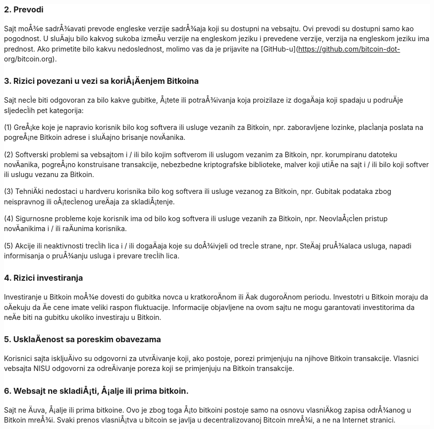 ### 2\. Prevodi

Sajt moÅ¾e sadrÅ¾avati prevode engleske verzije sadrÅ¾aja koji su dostupni na
vebsajtu. Ovi prevodi su dostupni samo kao pogodnost. U sluÄaju bilo kakvog
sukoba izmeÄu verzije na engleskom jeziku i prevedene verzije, verzija na
engleskom jeziku ima prednost. Ako primetite bilo kakvu nedoslednost, molimo
vas da je prijavite na [GitHub-u](https://github.com/bitcoin-dot-
org/bitcoin.org).

### 3\. Rizici povezani u vezi sa koriÅ¡Äenjem Bitkoina

Sajt necÌe biti odgovoran za bilo kakve gubitke, Å¡tete ili potraÅ¾ivanja
koja proizilaze iz dogaÄaja koji spadaju u podruÄje sljedecÌih pet
kategorija:

(1) GreÅ¡ke koje je napravio korisnik bilo kog softvera ili usluge vezanih za
Bitkoin, npr. zaboravljene lozinke, placÌanja poslata na pogreÅ¡ne Bitkoin
adrese i sluÄajno brisanje novÄanika.

(2) Softverski problemi sa vebsajtom i / ili bilo kojim softverom ili uslugom
vezanim za Bitkoin, npr. korumpiranu datoteku novÄanika, pogreÅ¡no
konstruisane transakcije, nebezbedne kriptografske biblioteke, malver koji
utiÄe na sajt i / ili bilo koji softver ili uslugu vezanu za Bitkoin.

(3) TehniÄki nedostaci u hardveru korisnika bilo kog softvera ili usluge
vezanog za Bitkoin, npr. Gubitak podataka zbog neispravnog ili oÅ¡tecÌenog
ureÄaja za skladiÅ¡tenje.

(4) Sigurnosne probleme koje korisnik ima od bilo kog softvera ili usluge
vezanih za Bitkoin, npr. NeovlaÅ¡cÌen pristup novÄanikima i / ili raÄunima
korisnika.

(5) Akcije ili neaktivnosti trecÌih lica i / ili dogaÄaja koje su doÅ¾ivjeli
od trecÌe strane, npr. SteÄaj pruÅ¾alaca usluga, napadi informisanja o
pruÅ¾anju usluga i prevare trecÌih lica.

### 4\. Rizici investiranja

Investiranje u Bitkoin moÅ¾e dovesti do gubitka novca u kratkoroÄnom ili Äak
dugoroÄnom periodu. Investotri u Bitkoin moraju da oÄekuju da Äe cene imate
veliki raspon fluktuacije. Informacije objavljene na ovom sajtu ne mogu
garantovati investitorima da neÄe biti na gubitku ukoliko investiraju u
Bitkoin.

### 5\. UsklaÄenost sa poreskim obavezama

Korisnici sajta iskljuÄivo su odgovorni za utvrÄivanje koji, ako postoje,
porezi primjenjuju na njihove Bitkoin transakcije. Vlasnici vebsajta NISU
odgovorni za odreÄivanje poreza koji se primjenjuju na Bitkoin transakcije.

### 6\. Websajt ne skladiÅ¡ti, Å¡alje ili prima bitkoin.

Sajt ne Äuva, Å¡alje ili prima bitkoine. Ovo je zbog toga Å¡to bitkoini
postoje samo na osnovu vlasniÄkog zapisa odrÅ¾anog u Bitkoin mreÅ¾i. Svaki
prenos vlasniÅ¡tva u bitcoin se javlja u decentralizovanoj Bitcoin mreÅ¾i, a
ne na Internet stranici.
